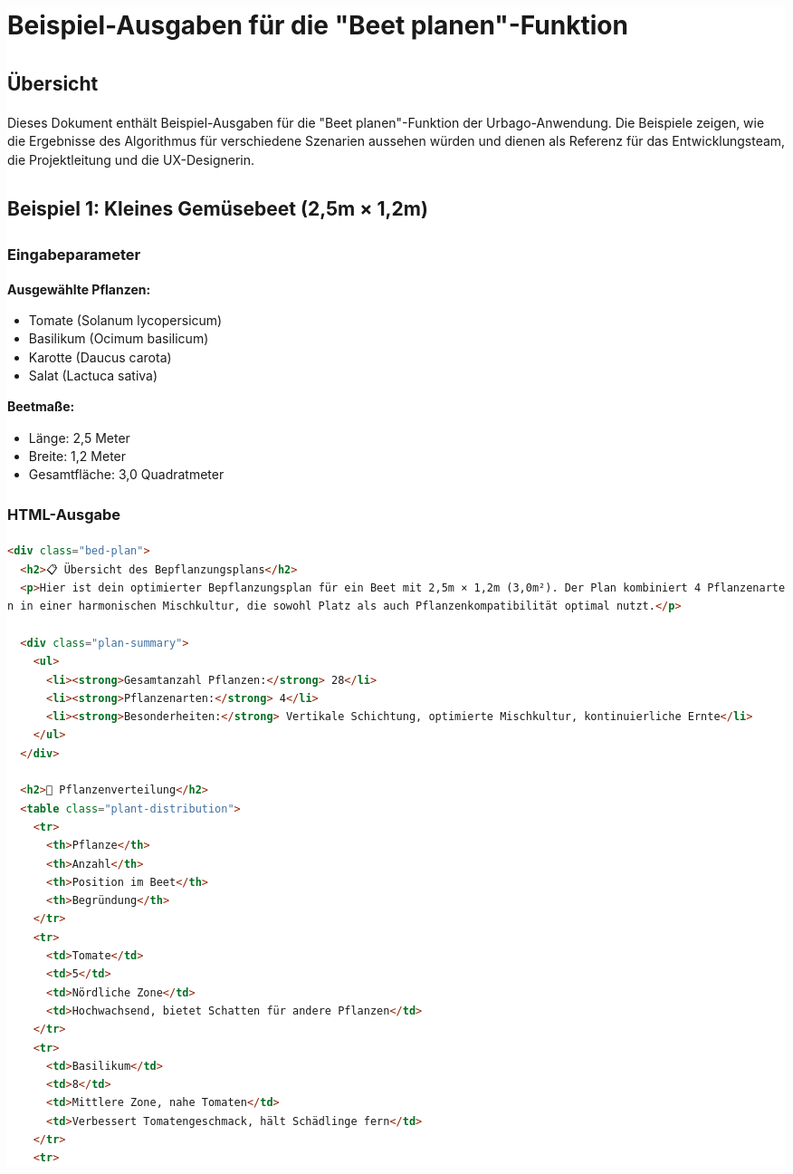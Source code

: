 # Beispiel-Ausgaben für die "Beet planen"-Funktion

## Übersicht

Dieses Dokument enthält Beispiel-Ausgaben für die "Beet planen"-Funktion der Urbago-Anwendung. Die Beispiele zeigen, wie die Ergebnisse des Algorithmus für verschiedene Szenarien aussehen würden und dienen als Referenz für das Entwicklungsteam, die Projektleitung und die UX-Designerin.

## Beispiel 1: Kleines Gemüsebeet (2,5m × 1,2m)

### Eingabeparameter

**Ausgewählte Pflanzen:**
- Tomate (Solanum lycopersicum)
- Basilikum (Ocimum basilicum)
- Karotte (Daucus carota)
- Salat (Lactuca sativa)

**Beetmaße:**
- Länge: 2,5 Meter
- Breite: 1,2 Meter
- Gesamtfläche: 3,0 Quadratmeter

### HTML-Ausgabe

```html
<div class="bed-plan">
  <h2>📋 Übersicht des Bepflanzungsplans</h2>
  <p>Hier ist dein optimierter Bepflanzungsplan für ein Beet mit 2,5m × 1,2m (3,0m²). Der Plan kombiniert 4 Pflanzenarten in einer harmonischen Mischkultur, die sowohl Platz als auch Pflanzenkompatibilität optimal nutzt.</p>
  
  <div class="plan-summary">
    <ul>
      <li><strong>Gesamtanzahl Pflanzen:</strong> 28</li>
      <li><strong>Pflanzenarten:</strong> 4</li>
      <li><strong>Besonderheiten:</strong> Vertikale Schichtung, optimierte Mischkultur, kontinuierliche Ernte</li>
    </ul>
  </div>

  <h2>🌱 Pflanzenverteilung</h2>
  <table class="plant-distribution">
    <tr>
      <th>Pflanze</th>
      <th>Anzahl</th>
      <th>Position im Beet</th>
      <th>Begründung</th>
    </tr>
    <tr>
      <td>Tomate</td>
      <td>5</td>
      <td>Nördliche Zone</td>
      <td>Hochwachsend, bietet Schatten für andere Pflanzen</td>
    </tr>
    <tr>
      <td>Basilikum</td>
      <td>8</td>
      <td>Mittlere Zone, nahe Tomaten</td>
      <td>Verbessert Tomatengeschmack, hält Schädlinge fern</td>
    </tr>
    <tr>
```